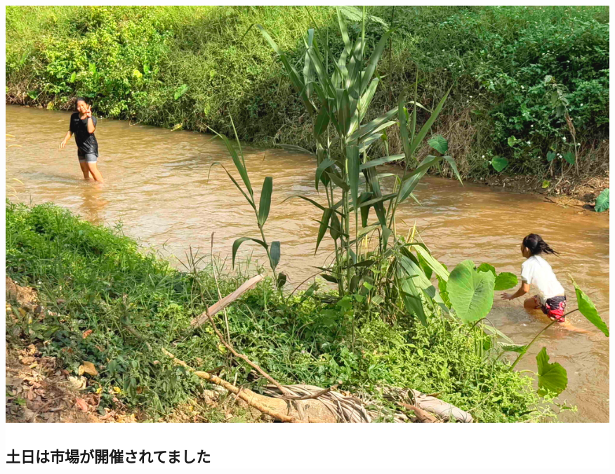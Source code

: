 <a href="20250111_027.JPG" target="_blank"><img src="20250111_027.JPG" alt="サンプル画像" width="900" /></a>

<h2><span class="yellow">土日は市場が開催されてました</span></h2>
